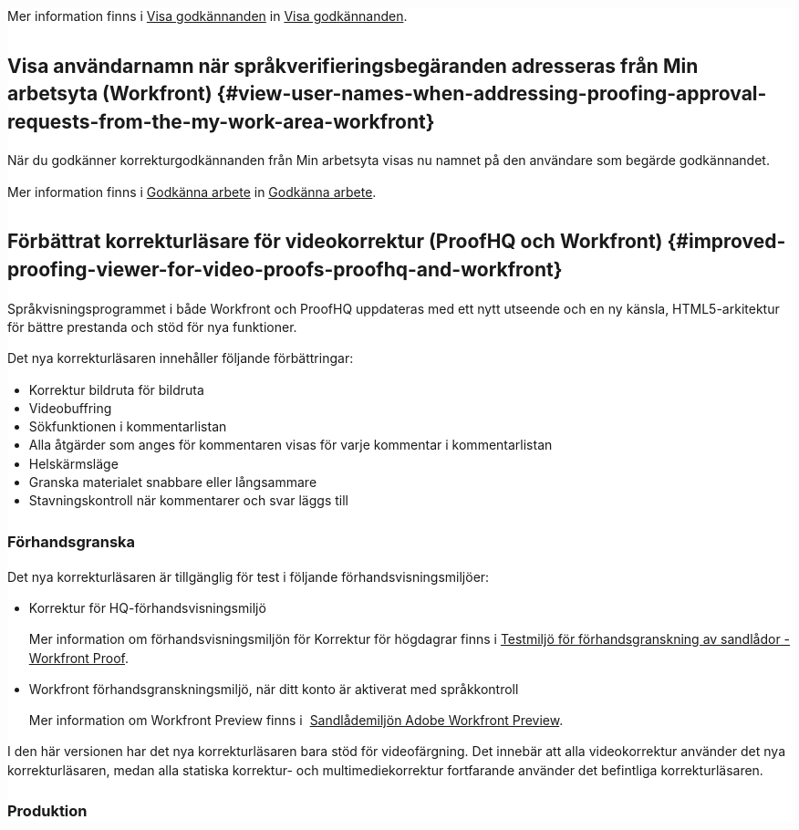 Mer information finns i [Visa godkännanden](../../../../review-and-approve-work/manage-approvals/view-approvals.md) in [Visa godkännanden](../../../../review-and-approve-work/manage-approvals/view-approvals.md).

## Visa användarnamn när språkverifieringsbegäranden adresseras från Min arbetsyta (Workfront) {#view-user-names-when-addressing-proofing-approval-requests-from-the-my-work-area-workfront}

När du godkänner korrekturgodkännanden från Min arbetsyta visas nu namnet på den användare som begärde godkännandet.

Mer information finns i [Godkänna arbete](../../../../review-and-approve-work/manage-approvals/approving-work.md) in [Godkänna arbete](../../../../review-and-approve-work/manage-approvals/approving-work.md). 

## Förbättrat korrekturläsare för videokorrektur (ProofHQ och Workfront) {#improved-proofing-viewer-for-video-proofs-proofhq-and-workfront}

Språkvisningsprogrammet i både Workfront och ProofHQ uppdateras med ett nytt utseende och en ny känsla, HTML5-arkitektur för bättre prestanda och stöd för nya funktioner.

Det nya korrekturläsaren innehåller följande förbättringar:

* Korrektur bildruta för bildruta
* Videobuffring
* Sökfunktionen i kommentarlistan
* Alla åtgärder som anges för kommentaren visas för varje kommentar i kommentarlistan
* Helskärmsläge
* Granska materialet snabbare eller långsammare
* Stavningskontroll när kommentarer och svar läggs till

### Förhandsgranska

Det nya korrekturläsaren är tillgänglig för test i följande förhandsvisningsmiljöer:

* Korrektur för HQ-förhandsvisningsmiljö

  Mer information om förhandsvisningsmiljön för Korrektur för högdagrar finns i [Testmiljö för förhandsgranskning av sandlådor - Workfront Proof](../../../../workfront-proof/wp-getstarted/system-information/preview-sandbox.md).

* Workfront förhandsgranskningsmiljö, när ditt konto är aktiverat med språkkontroll

  Mer information om Workfront Preview finns i  [Sandlådemiljön Adobe Workfront Preview](../../../../administration-and-setup/set-up-workfront/workfront-testing-environments/wf-preview-sandbox-environment.md).

I den här versionen har det nya korrekturläsaren bara stöd för videofärgning. Det innebär att alla videokorrektur använder det nya korrekturläsaren, medan alla statiska korrektur- och multimediekorrektur fortfarande använder det befintliga korrekturläsaren.

### Produktion
